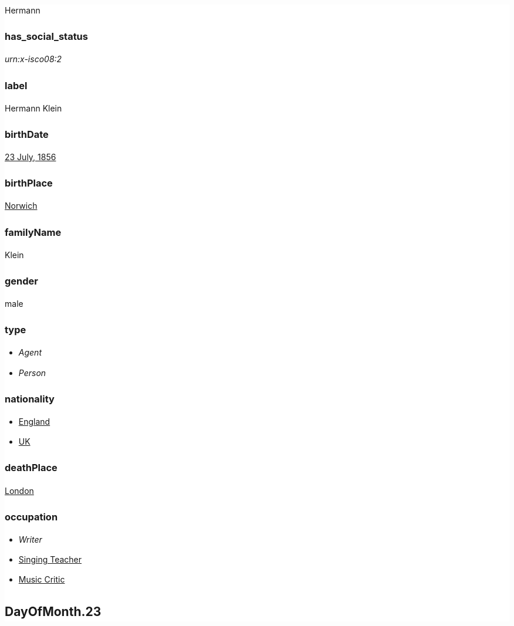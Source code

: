 
Hermann

### has_social_status


*urn:x-isco08:2*

### label


Hermann Klein

### birthDate


[23 July, 1856](#23-July-1856)

### birthPlace


[Norwich](#Norwich)

### familyName


Klein

### gender


male

### type

 - *Agent*

 - *Person*

### nationality

 - [England](#England)

 - [UK](#UK)

### deathPlace


[London](#London)

### occupation

 - *Writer*

 - [Singing Teacher](#Singing-Teacher)

 - [Music Critic](#Music-Critic)

## DayOfMonth.23

